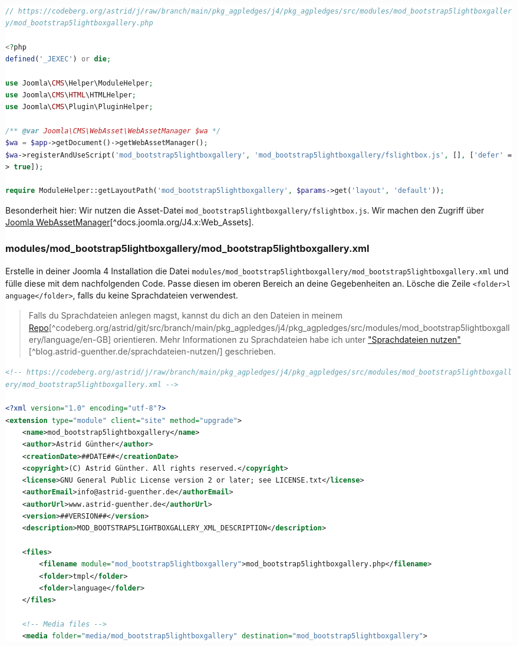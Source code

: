 ```php {numberLines: -2}
// https://codeberg.org/astrid/j/raw/branch/main/pkg_agpledges/j4/pkg_agpledges/src/modules/mod_bootstrap5lightboxgallery/mod_bootstrap5lightboxgallery.php

<?php
defined('_JEXEC') or die;

use Joomla\CMS\Helper\ModuleHelper;
use Joomla\CMS\HTML\HTMLHelper;
use Joomla\CMS\Plugin\PluginHelper;

/** @var Joomla\CMS\WebAsset\WebAssetManager $wa */
$wa = $app->getDocument()->getWebAssetManager();
$wa->registerAndUseScript('mod_bootstrap5lightboxgallery', 'mod_bootstrap5lightboxgallery/fslightbox.js', [], ['defer' => true]);

require ModuleHelper::getLayoutPath('mod_bootstrap5lightboxgallery', $params->get('layout', 'default'));

```
Besonderheit hier: Wir nutzen die Asset-Datei `mod_bootstrap5lightboxgallery/fslightbox.js`. Wir machen den Zugriff über [Joomla WebAssetManager](https://docs.joomla.org/J4.x:Web_Assets)[^docs.joomla.org/J4.x:Web_Assets].

### modules/mod_bootstrap5lightboxgallery/mod_bootstrap5lightboxgallery.xml

Erstelle in deiner Joomla 4 Installation die Datei `modules/mod_bootstrap5lightboxgallery/mod_bootstrap5lightboxgallery.xml` und fülle diese mit dem nachfolgenden Code. Passe diesen im oberen Bereich an deine Gegebenheiten an. Lösche die Zeile `<folder>language</folder>`, falls du keine Sprachdateien verwendest. 

> Falls du Sprachdateien anlegen magst, kannst du dich an den Dateien in meinem [Repo](https://codeberg.org/astrid/j/src/branch/main/pkg_agpledges/j4/pkg_agpledges/src/modules/mod_bootstrap5lightboxgallery/language/en-GB)[^codeberg.org/astrid/git/src/branch/main/pkg_agpledges/j4/pkg_agpledges/src/modules/mod_bootstrap5lightboxgallery/language/en-GB] orientieren. Mehr Informationen zu Sprachdateien habe ich unter ["Sprachdateien nutzen"](https://blog.astrid-guenther.de/sprachdateien-nutzen/)[^blog.astrid-guenther.de/sprachdateien-nutzen/] geschrieben.

```xml {numberLines: -2}
<!-- https://codeberg.org/astrid/j/raw/branch/main/pkg_agpledges/j4/pkg_agpledges/src/modules/mod_bootstrap5lightboxgallery/mod_bootstrap5lightboxgallery.xml -->

<?xml version="1.0" encoding="utf-8"?>
<extension type="module" client="site" method="upgrade">
	<name>mod_bootstrap5lightboxgallery</name>
	<author>Astrid Günther</author>
	<creationDate>##DATE##</creationDate>
	<copyright>(C) Astrid Günther. All rights reserved.</copyright>
	<license>GNU General Public License version 2 or later; see LICENSE.txt</license>
	<authorEmail>info@astrid-guenther.de</authorEmail>
	<authorUrl>www.astrid-guenther.de</authorUrl>
	<version>##VERSION##</version>
	<description>MOD_BOOTSTRAP5LIGHTBOXGALLERY_XML_DESCRIPTION</description>

	<files>
		<filename module="mod_bootstrap5lightboxgallery">mod_bootstrap5lightboxgallery.php</filename>
		<folder>tmpl</folder>
		<folder>language</folder>
	</files>

	<!-- Media files -->
	<media folder="media/mod_bootstrap5lightboxgallery" destination="mod_bootstrap5lightboxgallery">
```